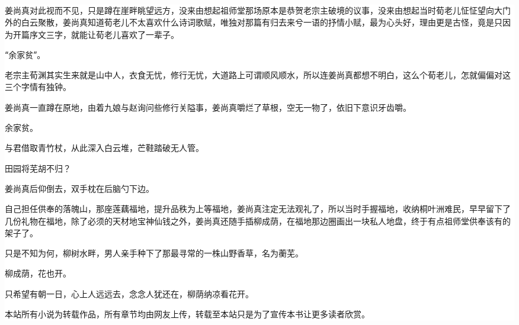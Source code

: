    姜尚真对此视而不见，只是蹲在崖畔眺望远方，没来由想起祖师堂那场原本是恭贺老宗主破境的议事，没来由想起当时荀老儿怔怔望向大门外的白云聚散，姜尚真知道荀老儿不太喜欢什么诗词歌赋，唯独对那篇有归去来兮一语的抒情小赋，最为心头好，理由更是古怪，竟是只因为开篇序文三字，就能让荀老儿喜欢了一辈子。

   “余家贫”。

   老宗主荀渊其实生来就是山中人，衣食无忧，修行无忧，大道路上可谓顺风顺水，所以连姜尚真都想不明白，这么个荀老儿，怎就偏偏对这三个字情有独钟。

   姜尚真一直蹲在原地，由着九娘与赵询问些修行关隘事，姜尚真嚼烂了草根，空无一物了，依旧下意识牙齿嚼。

   余家贫。

   与君借取青竹杖，从此深入白云堆，芒鞋踏破无人管。

   田园将芜胡不归？

   姜尚真后仰倒去，双手枕在后脑勺下边。

   自己担任供奉的落魄山，那座莲藕福地，提升品秩为上等福地，姜尚真注定无法观礼了，所以当时手握福地，收纳桐叶洲难民，早早留下了几份礼物在福地，除了必须的天材地宝神仙钱之外，姜尚真还随手插柳成荫，在福地那边圈画出一块私人地盘，终于有点祖师堂供奉该有的架子了。

   只是不知为何，柳树水畔，男人亲手种下了那最寻常的一株山野香草，名为蘅芜。

   柳成荫，花也开。

   只希望有朝一日，心上人远远去，念念人犹还在，柳荫纳凉看花开。

  本站所有小说为转载作品，所有章节均由网友上传，转载至本站只是为了宣传本书让更多读者欣赏。